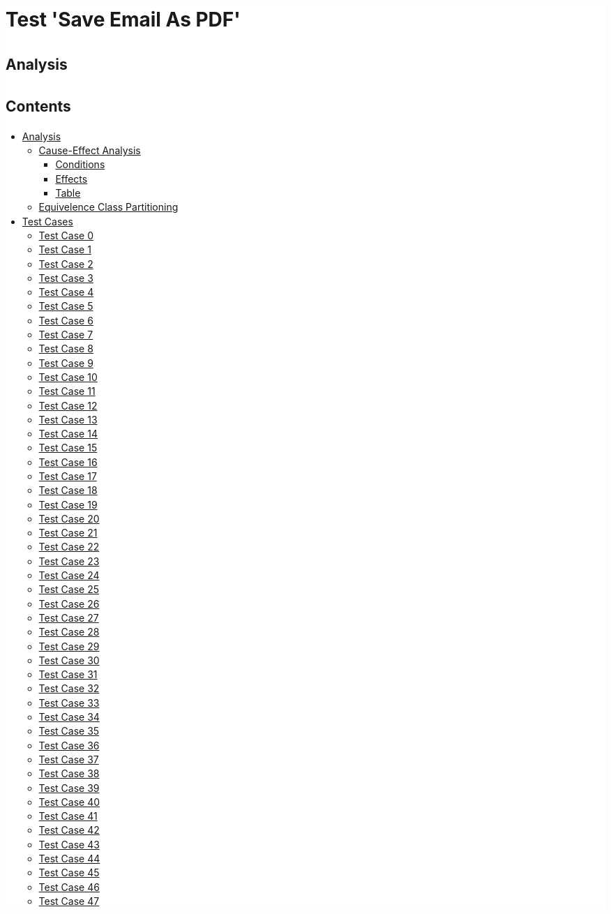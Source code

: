 # Test 'Save Email As PDF'

## Analysis


## Contents

- [Analysis](#analysis)
  - [Cause-Effect Analysis](#cause-effect-analysis)
    - [Conditions](#conditions)
    - [Effects](#effects)
    - [Table](#design-table)
  - [Equivelence Class Partitioning](#equivelence-class-partitioning)
- [Test Cases](#test-cases)
  - [Test Case 0](#id-0)
  - [Test Case 1](#id-1)
  - [Test Case 2](#id-2)
  - [Test Case 3](#id-3)
  - [Test Case 4](#id-4)
  - [Test Case 5](#id-5)
  - [Test Case 6](#id-6)
  - [Test Case 7](#id-7)
  - [Test Case 8](#id-8)
  - [Test Case 9](#id-9)
  - [Test Case 10](#id-10)
  - [Test Case 11](#id-11)
  - [Test Case 12](#id-12)
  - [Test Case 13](#id-13)
  - [Test Case 14](#id-14)
  - [Test Case 15](#id-15)
  - [Test Case 16](#id-16)
  - [Test Case 17](#id-17)
  - [Test Case 18](#id-18)
  - [Test Case 19](#id-19)
  - [Test Case 20](#id-20)
  - [Test Case 21](#id-21)
  - [Test Case 22](#id-22)
  - [Test Case 23](#id-23)
  - [Test Case 24](#id-24)
  - [Test Case 25](#id-25)
  - [Test Case 26](#id-26)
  - [Test Case 27](#id-27)
  - [Test Case 28](#id-28)
  - [Test Case 29](#id-29)
  - [Test Case 30](#id-30)
  - [Test Case 31](#id-31)
  - [Test Case 32](#id-32)
  - [Test Case 33](#id-33)
  - [Test Case 34](#id-34)
  - [Test Case 35](#id-35)
  - [Test Case 36](#id-36)
  - [Test Case 37](#id-37)
  - [Test Case 38](#id-38)
  - [Test Case 39](#id-39)
  - [Test Case 40](#id-40)
  - [Test Case 41](#id-41)
  - [Test Case 42](#id-42)
  - [Test Case 43](#id-43)
  - [Test Case 44](#id-44)
  - [Test Case 45](#id-45)
  - [Test Case 46](#id-46)
  - [Test Case 47](#id-47)